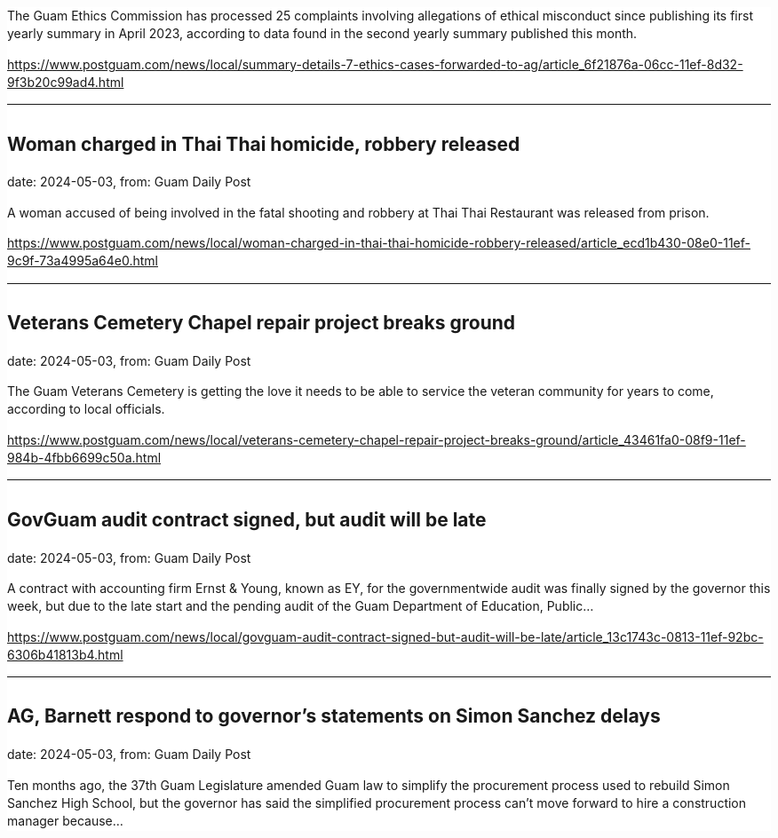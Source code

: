 The Guam Ethics Commission has processed 25 complaints involving allegations of ethical misconduct since publishing its first yearly summary in April 2023, according to data found in the second yearly summary published this month. 

<https://www.postguam.com/news/local/summary-details-7-ethics-cases-forwarded-to-ag/article_6f21876a-06cc-11ef-8d32-9f3b20c99ad4.html>

---

## Woman charged in Thai Thai homicide, robbery released

date: 2024-05-03, from: Guam Daily Post

A woman accused of being involved in the fatal shooting and robbery at Thai Thai Restaurant was released from prison. 

<https://www.postguam.com/news/local/woman-charged-in-thai-thai-homicide-robbery-released/article_ecd1b430-08e0-11ef-9c9f-73a4995a64e0.html>

---

## Veterans Cemetery Chapel repair project breaks ground

date: 2024-05-03, from: Guam Daily Post

The Guam Veterans Cemetery is getting the love it needs to be able to service the veteran community for years to come, according to local officials. 

<https://www.postguam.com/news/local/veterans-cemetery-chapel-repair-project-breaks-ground/article_43461fa0-08f9-11ef-984b-4fbb6699c50a.html>

---

## GovGuam audit contract signed, but audit will be late

date: 2024-05-03, from: Guam Daily Post

A contract with accounting firm Ernst & Young, known as EY, for the governmentwide audit was finally signed by the governor this week, but due to the late start and the pending audit of the Guam Department of Education, Public… 

<https://www.postguam.com/news/local/govguam-audit-contract-signed-but-audit-will-be-late/article_13c1743c-0813-11ef-92bc-6306b41813b4.html>

---

## AG, Barnett respond to governor’s statements on Simon Sanchez delays

date: 2024-05-03, from: Guam Daily Post

Ten months ago, the 37th Guam Legislature amended Guam law to simplify the procurement process used to rebuild Simon Sanchez High School, but the governor has said the simplified procurement process can’t move forward to hire a construction manager because… 
